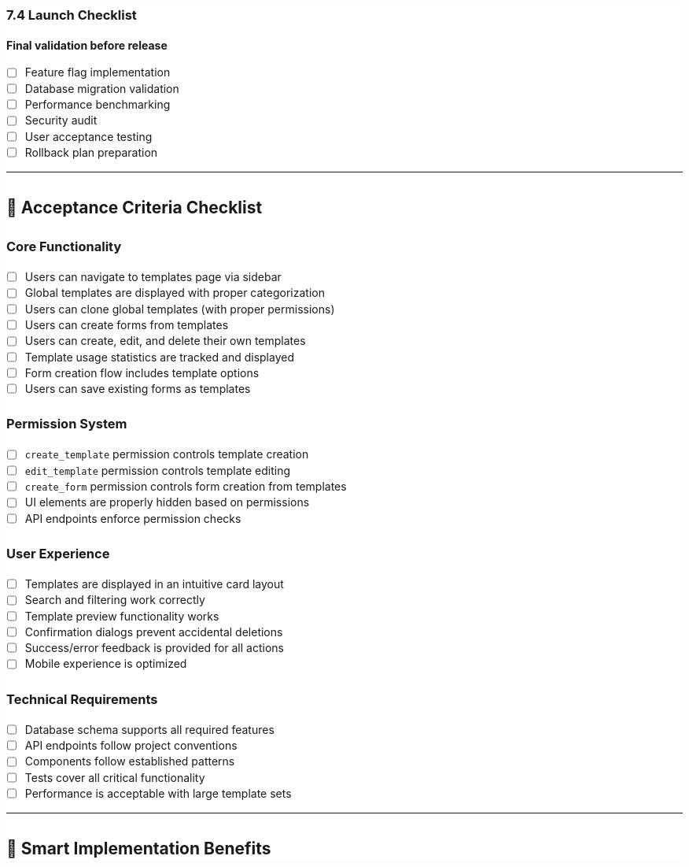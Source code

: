 ### 7.4 Launch Checklist
**Final validation before release**

- [ ] Feature flag implementation
- [ ] Database migration validation
- [ ] Performance benchmarking
- [ ] Security audit
- [ ] User acceptance testing
- [ ] Rollback plan preparation

---

## 🎯 Acceptance Criteria Checklist

### Core Functionality
- [ ] Users can navigate to templates page via sidebar
- [ ] Global templates are displayed with proper categorization
- [ ] Users can clone global templates (with proper permissions)
- [ ] Users can create forms from templates
- [ ] Users can create, edit, and delete their own templates
- [ ] Template usage statistics are tracked and displayed
- [ ] Form creation flow includes template options
- [ ] Users can save existing forms as templates

### Permission System
- [ ] `create_template` permission controls template creation
- [ ] `edit_template` permission controls template editing
- [ ] `create_form` permission controls form creation from templates
- [ ] UI elements are properly hidden based on permissions
- [ ] API endpoints enforce permission checks

### User Experience
- [ ] Templates are displayed in an intuitive card layout
- [ ] Search and filtering work correctly
- [ ] Template preview functionality works
- [ ] Confirmation dialogs prevent accidental deletions
- [ ] Success/error feedback is provided for all actions
- [ ] Mobile experience is optimized

### Technical Requirements
- [ ] Database schema supports all required features
- [ ] API endpoints follow project conventions
- [ ] Components follow established patterns
- [ ] Tests cover all critical functionality
- [ ] Performance is acceptable with large template sets

---

## 🚀 Smart Implementation Benefits
